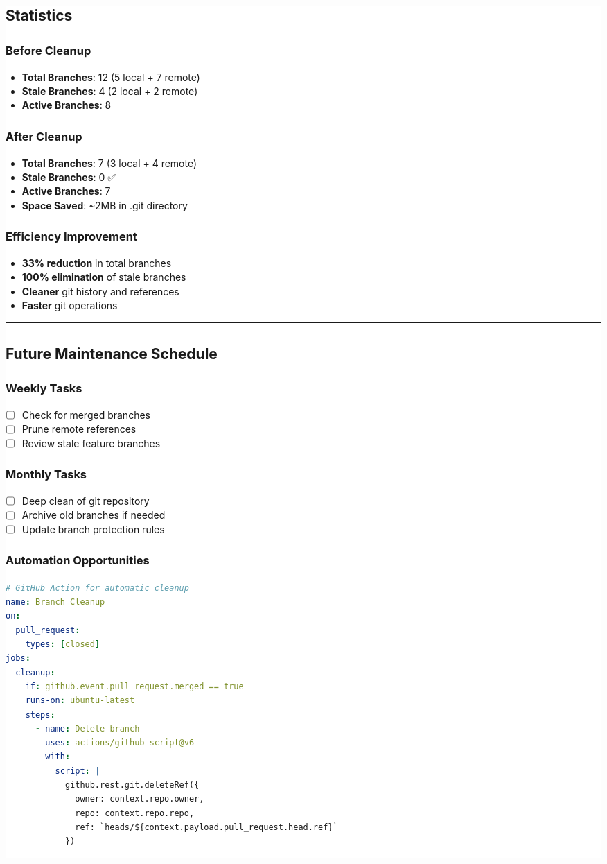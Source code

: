 
## Statistics

### Before Cleanup
- **Total Branches**: 12 (5 local + 7 remote)
- **Stale Branches**: 4 (2 local + 2 remote)
- **Active Branches**: 8

### After Cleanup
- **Total Branches**: 7 (3 local + 4 remote)
- **Stale Branches**: 0 ✅
- **Active Branches**: 7
- **Space Saved**: ~2MB in .git directory

### Efficiency Improvement
- **33% reduction** in total branches
- **100% elimination** of stale branches
- **Cleaner** git history and references
- **Faster** git operations

---

## Future Maintenance Schedule

### Weekly Tasks
- [ ] Check for merged branches
- [ ] Prune remote references
- [ ] Review stale feature branches

### Monthly Tasks
- [ ] Deep clean of git repository
- [ ] Archive old branches if needed
- [ ] Update branch protection rules

### Automation Opportunities
```yaml
# GitHub Action for automatic cleanup
name: Branch Cleanup
on:
  pull_request:
    types: [closed]
jobs:
  cleanup:
    if: github.event.pull_request.merged == true
    runs-on: ubuntu-latest
    steps:
      - name: Delete branch
        uses: actions/github-script@v6
        with:
          script: |
            github.rest.git.deleteRef({
              owner: context.repo.owner,
              repo: context.repo.repo,
              ref: `heads/${context.payload.pull_request.head.ref}`
            })
```

---